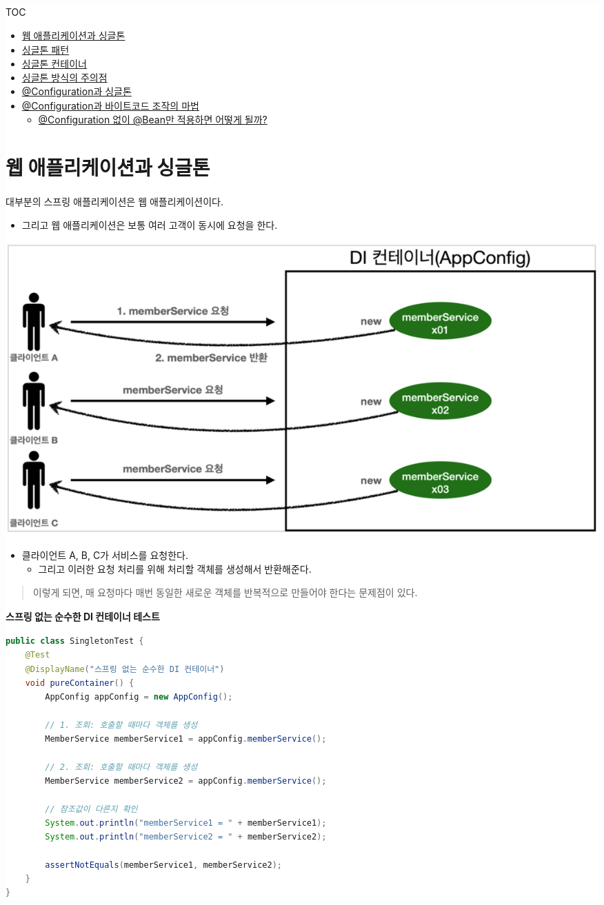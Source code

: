 TOC
- [웹 애플리케이션과 싱글톤](#웹-애플리케이션과-싱글톤)
- [싱글톤 패턴](#싱글톤-패턴)
- [싱글톤 컨테이너](#싱글톤-컨테이너)
- [싱글톤 방식의 주의점](#싱글톤-방식의-주의점)
- [@Configuration과 싱글톤](#configuration과-싱글톤)
- [@Configuration과 바이트코드 조작의 마법](#configuration과-바이트코드-조작의-마법)
  - [@Configuration 없이 @Bean만 적용하면 어떻게 될까?](#configuration-없이-bean만-적용하면-어떻게-될까)

# 웹 애플리케이션과 싱글톤
대부분의 스프링 애플리케이션은 웹 애플리케이션이다.
- 그리고 웹 애플리케이션은 보통 여러 고객이 동시에 요청을 한다.

![DI Container](./image/di.png)

- 클라이언트 A, B, C가 서비스를 요청한다.
  - 그리고 이러한 요청 처리를 위해 처리할 객체를 생성해서 반환해준다.

> 이렇게 되면, 매 요청마다 매번 동일한 새로운 객체를 반복적으로 만들어야 한다는 문제점이 있다.

**스프링 없는 순수한 DI 컨테이너 테스트**

```java
public class SingletonTest {
    @Test
    @DisplayName("스프링 없는 순수한 DI 컨테이너")
    void pureContainer() {
        AppConfig appConfig = new AppConfig();

        // 1. 조회: 호출할 때마다 객체를 생성
        MemberService memberService1 = appConfig.memberService();

        // 2. 조회: 호출할 때마다 객체를 생성
        MemberService memberService2 = appConfig.memberService();

        // 참조값이 다른지 확인
        System.out.println("memberService1 = " + memberService1);
        System.out.println("memberService2 = " + memberService2);

        assertNotEquals(memberService1, memberService2);
    }
}
```
